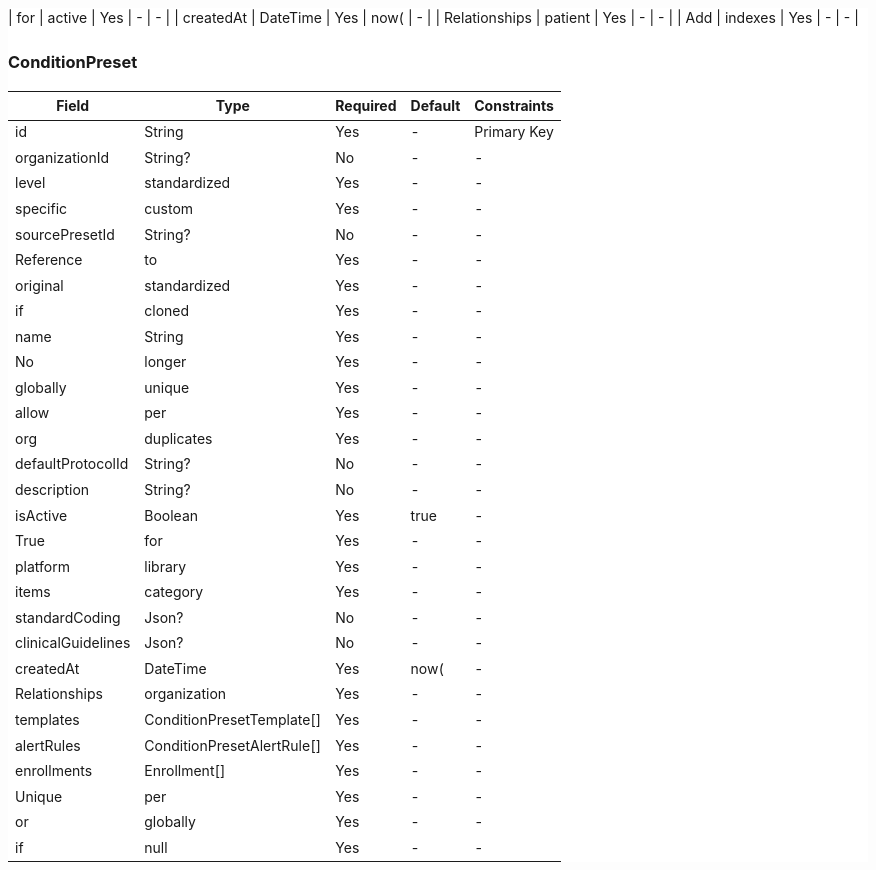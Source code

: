 | for | active | Yes | - | - |
| createdAt | DateTime | Yes | now( | - |
| Relationships | patient | Yes | - | - |
| Add | indexes | Yes | - | - |

### ConditionPreset

| Field | Type | Required | Default | Constraints |
|-------|------|----------|---------|-------------|
| id | String | Yes | - | Primary Key |
| organizationId | String? | No | - | - |
| level | standardized | Yes | - | - |
| specific | custom | Yes | - | - |
| sourcePresetId | String? | No | - | - |
| Reference | to | Yes | - | - |
| original | standardized | Yes | - | - |
| if | cloned | Yes | - | - |
| name | String | Yes | - | - |
| No | longer | Yes | - | - |
| globally | unique | Yes | - | - |
| allow | per | Yes | - | - |
| org | duplicates | Yes | - | - |
| defaultProtocolId | String? | No | - | - |
| description | String? | No | - | - |
| isActive | Boolean | Yes | true | - |
| True | for | Yes | - | - |
| platform | library | Yes | - | - |
| items | category | Yes | - | - |
| standardCoding | Json? | No | - | - |
| clinicalGuidelines | Json? | No | - | - |
| createdAt | DateTime | Yes | now( | - |
| Relationships | organization | Yes | - | - |
| templates | ConditionPresetTemplate[] | Yes | - | - |
| alertRules | ConditionPresetAlertRule[] | Yes | - | - |
| enrollments | Enrollment[] | Yes | - | - |
| Unique | per | Yes | - | - |
| or | globally | Yes | - | - |
| if | null | Yes | - | - |
